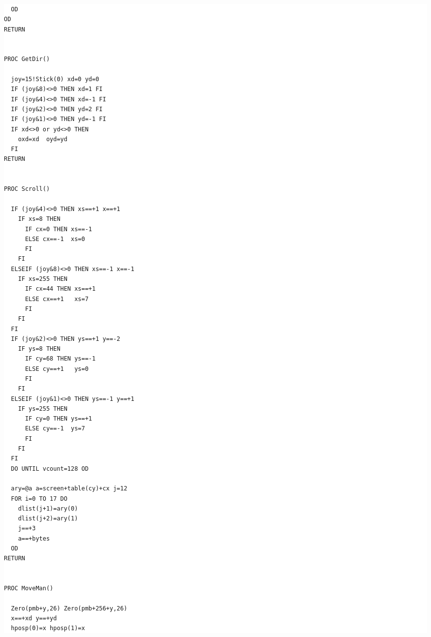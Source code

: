 ```
  OD
OD
RETURN


PROC GetDir()

  joy=15!Stick(0) xd=0 yd=0
  IF (joy&8)<>0 THEN xd=1 FI
  IF (joy&4)<>0 THEN xd=-1 FI
  IF (joy&2)<>0 THEN yd=2 FI
  IF (joy&1)<>0 THEN yd=-1 FI
  IF xd<>0 or yd<>0 THEN
    oxd=xd  oyd=yd
  FI
RETURN


PROC Scroll()

  IF (joy&4)<>0 THEN xs==+1 x==+1
    IF xs=8 THEN
      IF cx=0 THEN xs==-1
      ELSE cx==-1  xs=0
      FI
    FI
  ELSEIF (joy&8)<>0 THEN xs==-1 x==-1
    IF xs=255 THEN
      IF cx=44 THEN xs==+1
      ELSE cx==+1   xs=7
      FI
    FI
  FI
  IF (joy&2)<>0 THEN ys==+1 y==-2
    IF ys=8 THEN
      IF cy=68 THEN ys==-1
      ELSE cy==+1   ys=0
      FI
    FI
  ELSEIF (joy&1)<>0 THEN ys==-1 y==+1
    IF ys=255 THEN
      IF cy=0 THEN ys==+1
      ELSE cy==-1  ys=7
      FI
    FI
  FI
  DO UNTIL vcount=128 OD

  ary=@a a=screen+table(cy)+cx j=12
  FOR i=0 TO 17 DO
    dlist(j+1)=ary(0)
    dlist(j+2)=ary(1)
    j==+3
    a==+bytes
  OD
RETURN


PROC MoveMan()

  Zero(pmb+y,26) Zero(pmb+256+y,26)
  x==+xd y==+yd
  hposp(0)=x hposp(1)=x
```